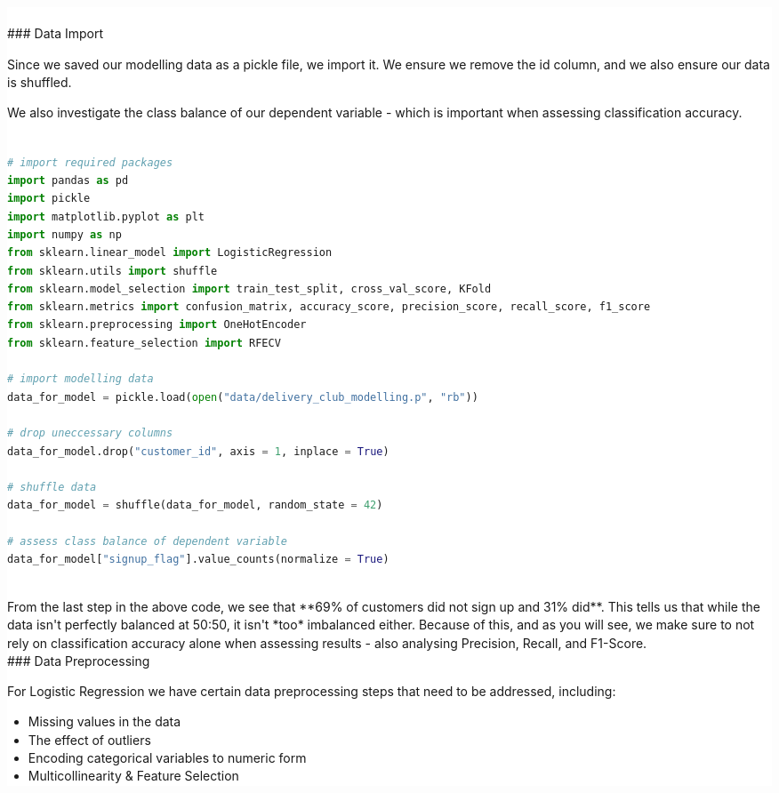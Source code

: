 <br>
### Data Import <a name="logreg-import"></a>

Since we saved our modelling data as a pickle file, we import it.  We ensure we remove the id column, and we also ensure our data is shuffled.

We also investigate the class balance of our dependent variable - which is important when assessing classification accuracy.

```python

# import required packages
import pandas as pd
import pickle
import matplotlib.pyplot as plt
import numpy as np
from sklearn.linear_model import LogisticRegression
from sklearn.utils import shuffle
from sklearn.model_selection import train_test_split, cross_val_score, KFold
from sklearn.metrics import confusion_matrix, accuracy_score, precision_score, recall_score, f1_score
from sklearn.preprocessing import OneHotEncoder
from sklearn.feature_selection import RFECV

# import modelling data
data_for_model = pickle.load(open("data/delivery_club_modelling.p", "rb"))

# drop uneccessary columns
data_for_model.drop("customer_id", axis = 1, inplace = True)

# shuffle data
data_for_model = shuffle(data_for_model, random_state = 42)

# assess class balance of dependent variable
data_for_model["signup_flag"].value_counts(normalize = True)

```
<br>
From the last step in the above code, we see that **69% of customers did not sign up and 31% did**.  This tells us that while the data isn't perfectly balanced at 50:50, it isn't *too* imbalanced either.  Because of this, and as you will see, we make sure to not rely on classification accuracy alone when assessing results - also analysing Precision, Recall, and F1-Score.

<br>
### Data Preprocessing <a name="logreg-preprocessing"></a>

For Logistic Regression we have certain data preprocessing steps that need to be addressed, including:

* Missing values in the data
* The effect of outliers
* Encoding categorical variables to numeric form
* Multicollinearity & Feature Selection
